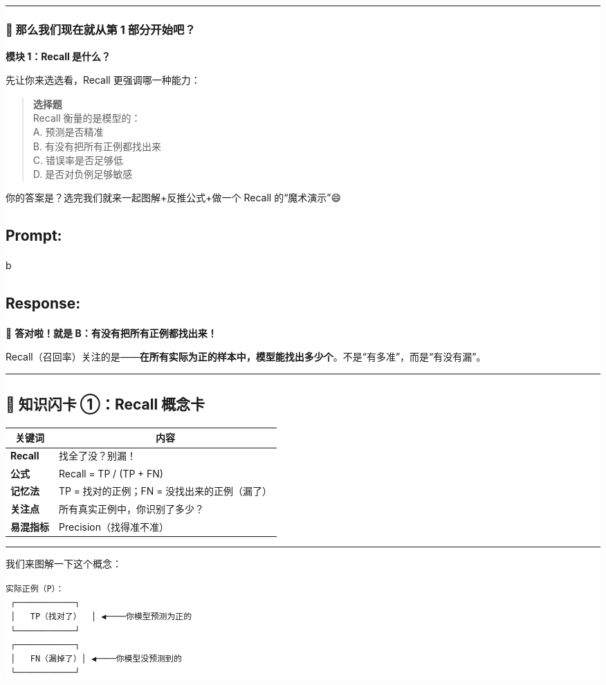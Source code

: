 * * *

### 🏁 那么我们现在就从第 1 部分开始吧？

**模块 1：Recall 是什么？**

先让你来选选看，Recall 更强调哪一种能力：

> **选择题**  
> Recall 衡量的是模型的：  
> A. 预测是否精准  
> B. 有没有把所有正例都找出来  
> C. 错误率是否足够低  
> D. 是否对负例足够敏感

你的答案是？选完我们就来一起图解+反推公式+做一个 Recall 的“魔术演示”😄

## Prompt:
b

## Response:
🎯 **答对啦！就是 B：有没有把所有正例都找出来！**

Recall（召回率）关注的是——**在所有实际为正的样本中，模型能找出多少个**。不是“有多准”，而是“有没有漏”。

* * *

📎 知识闪卡 ①：Recall 概念卡
--------------------

| 关键词 | 内容 |
| --- | --- |
| **Recall** | 找全了没？别漏！ |
| **公式** | Recall = TP / (TP + FN) |
| **记忆法** | TP = 找对的正例；FN = 没找出来的正例（漏了） |
| **关注点** | 所有真实正例中，你识别了多少？ |
| **易混指标** | Precision（找得准不准） |

* * *

我们来图解一下这个概念：

```
实际正例（P）：
 ┌────────────┐
 │   TP（找对了）  │ ◀────你模型预测为正的
 └────────────┘
 ┌────────────┐
 │   FN（漏掉了）│ ◀────你模型没预测到的
 └────────────┘
```
